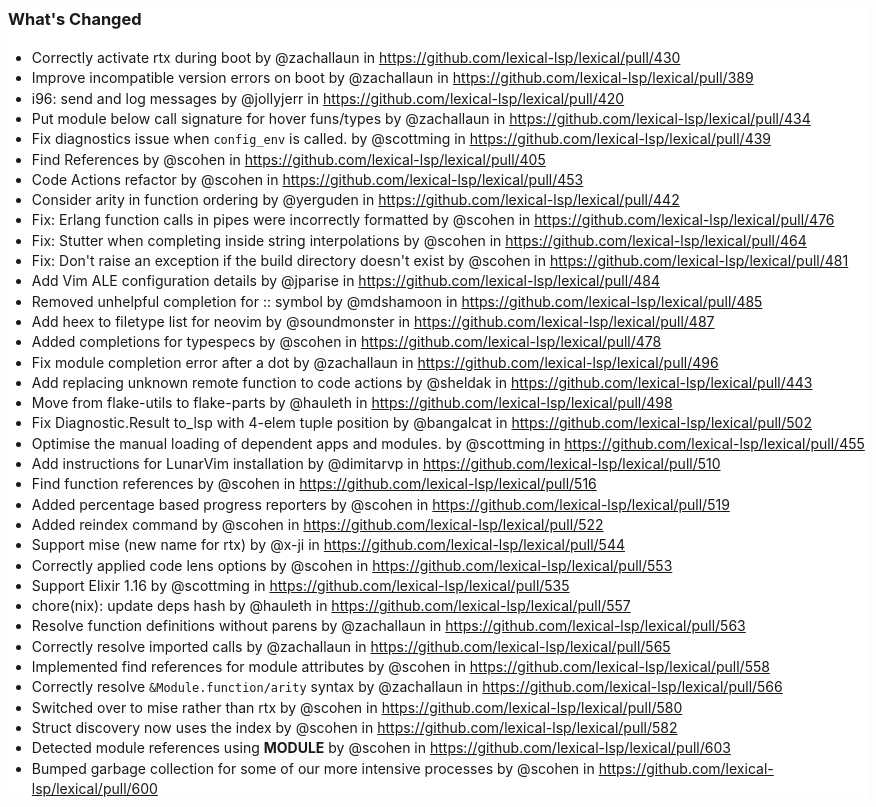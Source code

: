 ### What's Changed

* Correctly activate rtx during boot by @zachallaun in https://github.com/lexical-lsp/lexical/pull/430
* Improve incompatible version errors on boot by @zachallaun in https://github.com/lexical-lsp/lexical/pull/389
* i96: send and log messages by @jollyjerr in https://github.com/lexical-lsp/lexical/pull/420
* Put module below call signature for hover funs/types by @zachallaun in https://github.com/lexical-lsp/lexical/pull/434
* Fix diagnostics issue when `config_env` is called. by @scottming in https://github.com/lexical-lsp/lexical/pull/439
* Find References by @scohen in https://github.com/lexical-lsp/lexical/pull/405
* Code Actions refactor by @scohen in https://github.com/lexical-lsp/lexical/pull/453
* Consider arity in function ordering by @yerguden in https://github.com/lexical-lsp/lexical/pull/442
* Fix: Erlang function calls in pipes were incorrectly formatted by @scohen in https://github.com/lexical-lsp/lexical/pull/476
* Fix: Stutter when completing inside string interpolations by @scohen in https://github.com/lexical-lsp/lexical/pull/464
* Fix: Don't raise an exception if the build directory doesn't exist by @scohen in https://github.com/lexical-lsp/lexical/pull/481
* Add Vim ALE configuration details by @jparise in https://github.com/lexical-lsp/lexical/pull/484
* Removed unhelpful completion for :: symbol by @mdshamoon in https://github.com/lexical-lsp/lexical/pull/485
* Add heex to filetype list for neovim by @soundmonster in https://github.com/lexical-lsp/lexical/pull/487
* Added completions for typespecs by @scohen in https://github.com/lexical-lsp/lexical/pull/478
* Fix module completion error after a dot by @zachallaun in https://github.com/lexical-lsp/lexical/pull/496
* Add replacing unknown remote function to code actions by @sheldak in https://github.com/lexical-lsp/lexical/pull/443
* Move from flake-utils to flake-parts by @hauleth in https://github.com/lexical-lsp/lexical/pull/498
* Fix Diagnostic.Result to_lsp with 4-elem tuple position by @bangalcat in https://github.com/lexical-lsp/lexical/pull/502
* Optimise the manual loading of dependent apps and modules. by @scottming in https://github.com/lexical-lsp/lexical/pull/455
* Add instructions for LunarVim installation by @dimitarvp in https://github.com/lexical-lsp/lexical/pull/510
* Find function references by @scohen in https://github.com/lexical-lsp/lexical/pull/516
* Added percentage based progress reporters by @scohen in https://github.com/lexical-lsp/lexical/pull/519
* Added reindex command by @scohen in https://github.com/lexical-lsp/lexical/pull/522
* Support mise (new name for rtx) by @x-ji in https://github.com/lexical-lsp/lexical/pull/544
* Correctly applied code lens options by @scohen in https://github.com/lexical-lsp/lexical/pull/553
* Support Elixir 1.16 by @scottming in https://github.com/lexical-lsp/lexical/pull/535
* chore(nix): update deps hash by @hauleth in https://github.com/lexical-lsp/lexical/pull/557
* Resolve function definitions without parens by @zachallaun in https://github.com/lexical-lsp/lexical/pull/563
* Correctly resolve imported calls by @zachallaun in https://github.com/lexical-lsp/lexical/pull/565
* Implemented find references for module attributes by @scohen in https://github.com/lexical-lsp/lexical/pull/558
* Correctly resolve `&Module.function/arity` syntax by @zachallaun in https://github.com/lexical-lsp/lexical/pull/566
* Switched over to mise rather than rtx by @scohen in https://github.com/lexical-lsp/lexical/pull/580
* Struct discovery now uses the index by @scohen in https://github.com/lexical-lsp/lexical/pull/582
* Detected module references using __MODULE__ by @scohen in https://github.com/lexical-lsp/lexical/pull/603
* Bumped garbage collection for some of our more intensive processes by @scohen in https://github.com/lexical-lsp/lexical/pull/600